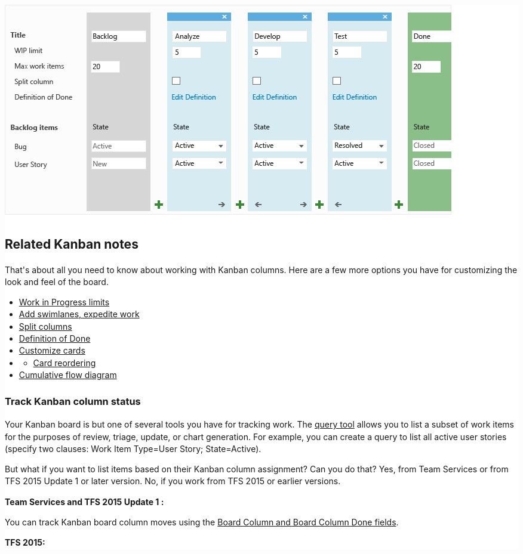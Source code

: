 ![Kanban column to State mappings with bugs ](_img/ALM_AC_Update.png)


## Related Kanban notes

That's about all you need to know about working with Kanban columns. Here are a few more options you have for customizing the look and feel of the board. 

* [Work in Progress limits ](wip-limits.md)  
* [Add swimlanes, expedite work](expedite-work.md)   
* [Split columns](split-columns.md)   
* [Definition of Done](definition-of-done.md)  
* [Customize cards](../customize/customize-cards.md)  
* *	[Card reordering](../customize/reorder-cards.md)  
* [Cumulative flow diagram](../../report/guidance/cumulative-flow.md)  

 

<a id="state-mappings" >   </a>
### Track Kanban column status

Your Kanban board is but one of several tools you have for tracking work. The [query tool](../track/using-queries.md) allows you to list a subset of work items for the purposes of review, triage, update, or chart generation. For example, you can create a query to list all active user stories (specify two clauses: Work Item Type=User Story; State=Active). 

But what if you want to list items based on their Kanban column assignment? Can you do that? Yes, from Team Services or from TFS 2015 Update 1 or later version. No, if you work from TFS 2015 or earlier versions. 

**Team Services and TFS 2015 Update 1 :**

You can track Kanban board column moves using the [Board Column and Board Column Done fields](../track/query-by-workflow-changes.md#kanban_query_fields).  

**TFS 2015:**
